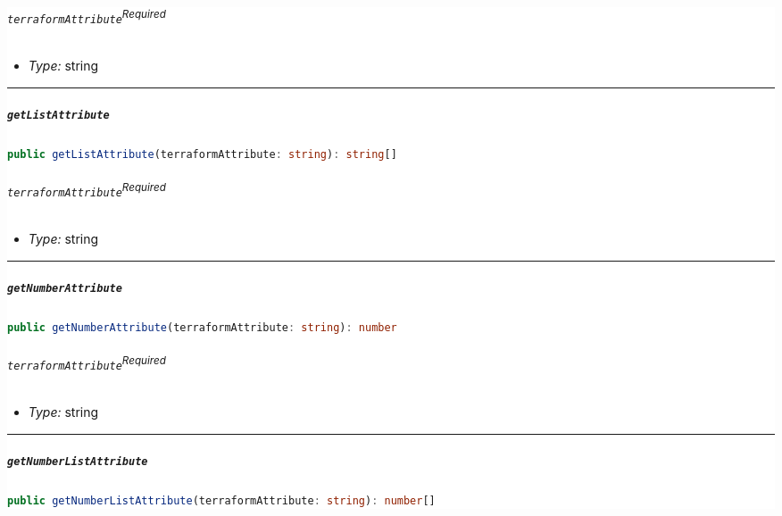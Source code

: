 ###### `terraformAttribute`<sup>Required</sup> <a name="terraformAttribute" id="@cdktf/provider-opentelekomcloud.wafDedicatedAlarmMaskingRuleV1.WafDedicatedAlarmMaskingRuleV1AdvancedSettingsOutputReference.getBooleanMapAttribute.parameter.terraformAttribute"></a>

- *Type:* string

---

##### `getListAttribute` <a name="getListAttribute" id="@cdktf/provider-opentelekomcloud.wafDedicatedAlarmMaskingRuleV1.WafDedicatedAlarmMaskingRuleV1AdvancedSettingsOutputReference.getListAttribute"></a>

```typescript
public getListAttribute(terraformAttribute: string): string[]
```

###### `terraformAttribute`<sup>Required</sup> <a name="terraformAttribute" id="@cdktf/provider-opentelekomcloud.wafDedicatedAlarmMaskingRuleV1.WafDedicatedAlarmMaskingRuleV1AdvancedSettingsOutputReference.getListAttribute.parameter.terraformAttribute"></a>

- *Type:* string

---

##### `getNumberAttribute` <a name="getNumberAttribute" id="@cdktf/provider-opentelekomcloud.wafDedicatedAlarmMaskingRuleV1.WafDedicatedAlarmMaskingRuleV1AdvancedSettingsOutputReference.getNumberAttribute"></a>

```typescript
public getNumberAttribute(terraformAttribute: string): number
```

###### `terraformAttribute`<sup>Required</sup> <a name="terraformAttribute" id="@cdktf/provider-opentelekomcloud.wafDedicatedAlarmMaskingRuleV1.WafDedicatedAlarmMaskingRuleV1AdvancedSettingsOutputReference.getNumberAttribute.parameter.terraformAttribute"></a>

- *Type:* string

---

##### `getNumberListAttribute` <a name="getNumberListAttribute" id="@cdktf/provider-opentelekomcloud.wafDedicatedAlarmMaskingRuleV1.WafDedicatedAlarmMaskingRuleV1AdvancedSettingsOutputReference.getNumberListAttribute"></a>

```typescript
public getNumberListAttribute(terraformAttribute: string): number[]
```
